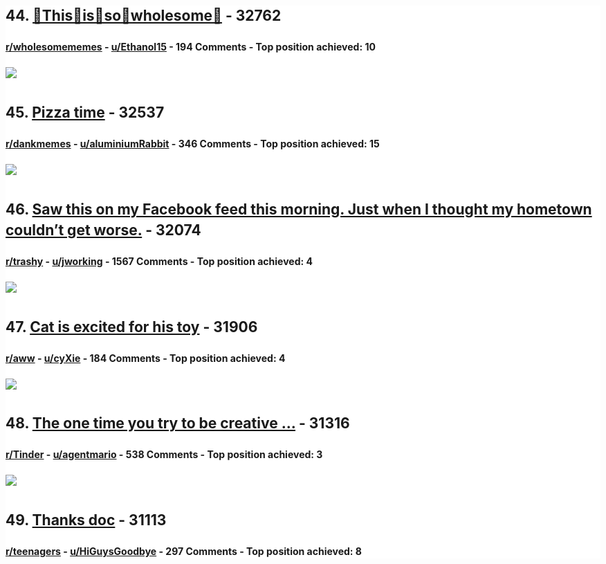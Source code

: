 ## 44. [👏This👏is👏so👏wholesome👏](http://reddit.com/r/wholesomememes/comments/bg7xau/thisissowholesome/) - 32762
#### [r/wholesomememes](http://reddit.com/r/wholesomememes) - [u/Ethanol15](http://reddit.com/u/Ethanol15) - 194 Comments - Top position achieved: 10

<a href="https://i.redd.it/8az99twrzvt21.jpg"><img src="https://b.thumbs.redditmedia.com/LZsB4mzz-UDL-hV2innkX19i90pZTKi0Zc1qTPdEeXw.jpg"></img></a>

## 45. [Pizza time](http://reddit.com/r/dankmemes/comments/bg3fbl/pizza_time/) - 32537
#### [r/dankmemes](http://reddit.com/r/dankmemes) - [u/aluminiumRabbit](http://reddit.com/u/aluminiumRabbit) - 346 Comments - Top position achieved: 15

<a href="https://i.redd.it/g7nzwenq3ut21.png"><img src="https://b.thumbs.redditmedia.com/A93vAFn5LLe2oenEDF2qTxbQ5mu4GsBE6cTr-Agi1zE.jpg"></img></a>

## 46. [Saw this on my Facebook feed this morning. Just when I thought my hometown couldn’t get worse.](http://reddit.com/r/trashy/comments/bg2e3i/saw_this_on_my_facebook_feed_this_morning_just/) - 32074
#### [r/trashy](http://reddit.com/r/trashy) - [u/jworking](http://reddit.com/u/jworking) - 1567 Comments - Top position achieved: 4

<a href="https://i.redd.it/v5r07vx4ntt21.jpg"><img src="https://b.thumbs.redditmedia.com/sPzJ2wfO_N_q449DEe1TBl-ou7uMkkDChrXphQrY3zo.jpg"></img></a>

## 47. [Cat is excited for his toy](http://reddit.com/r/aww/comments/bfxoxb/cat_is_excited_for_his_toy/) - 31906
#### [r/aww](http://reddit.com/r/aww) - [u/cyXie](http://reddit.com/u/cyXie) - 184 Comments - Top position achieved: 4

<a href="https://v.redd.it/rij274ljoqt21"><img src="https://a.thumbs.redditmedia.com/TJ_s8jhKQBFhiOtOu3TQjPH81j0rZSyth3ddmYmD2g4.jpg"></img></a>

## 48. [The one time you try to be creative ...](http://reddit.com/r/Tinder/comments/bg8g34/the_one_time_you_try_to_be_creative/) - 31316
#### [r/Tinder](http://reddit.com/r/Tinder) - [u/agentmario](http://reddit.com/u/agentmario) - 538 Comments - Top position achieved: 3

<a href="https://i.redd.it/cklvfykz7wt21.jpg"><img src="https://b.thumbs.redditmedia.com/LtYUejvV9y03Q6at8U_NVWq2K0ZynNN5hB3i_ZcPgqY.jpg"></img></a>

## 49. [Thanks doc](http://reddit.com/r/teenagers/comments/bg09ln/thanks_doc/) - 31113
#### [r/teenagers](http://reddit.com/r/teenagers) - [u/HiGuysGoodbye](http://reddit.com/u/HiGuysGoodbye) - 297 Comments - Top position achieved: 8
